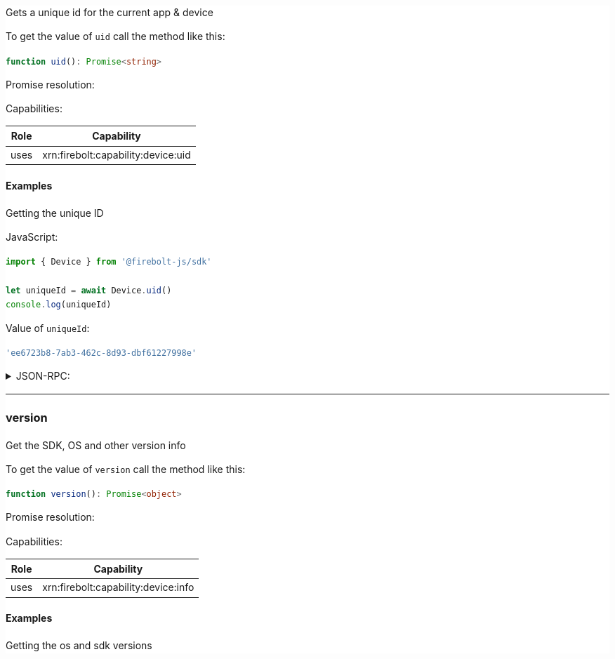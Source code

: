Gets a unique id for the current app & device

To get the value of `uid` call the method like this:

```typescript
function uid(): Promise<string>
```

Promise resolution:

Capabilities:

| Role | Capability                         |
| ---- | ---------------------------------- |
| uses | xrn:firebolt:capability:device:uid |

#### Examples

Getting the unique ID

JavaScript:

```javascript
import { Device } from '@firebolt-js/sdk'

let uniqueId = await Device.uid()
console.log(uniqueId)
```

Value of `uniqueId`:

```javascript
'ee6723b8-7ab3-462c-8d93-dbf61227998e'
```

<details markdown="1" ><summary>JSON-RPC:</summary></details>

---

### version

Get the SDK, OS and other version info

To get the value of `version` call the method like this:

```typescript
function version(): Promise<object>
```

Promise resolution:

Capabilities:

| Role | Capability                          |
| ---- | ----------------------------------- |
| uses | xrn:firebolt:capability:device:info |

#### Examples

Getting the os and sdk versions

